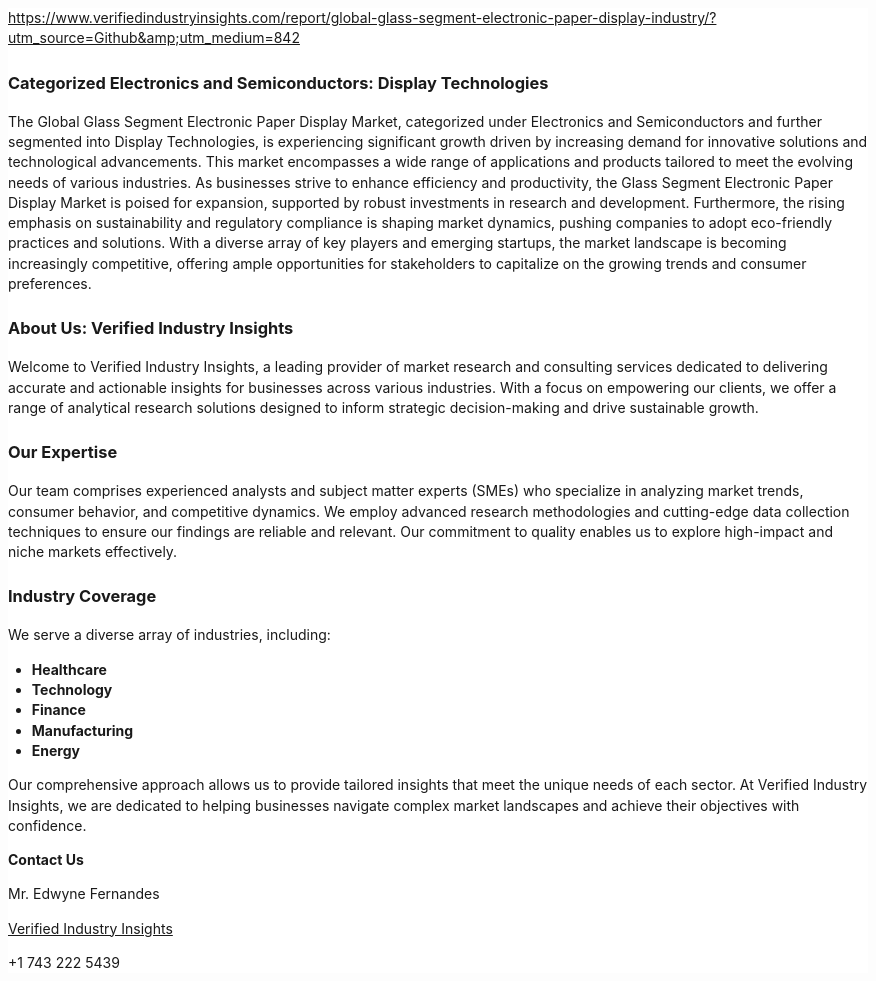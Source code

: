 </strong><a href="https://www.verifiedindustryinsights.com/report/global-glass-segment-electronic-paper-display-industry/?utm_source=Github&amp;utm_medium=842">https://www.verifiedindustryinsights.com/report/global-glass-segment-electronic-paper-display-industry/?utm_source=Github&amp;utm_medium=842</a>&nbsp;</p><h3>Categorized Electronics and Semiconductors: Display Technologies </h3><p>The Global Glass Segment Electronic Paper Display Market, categorized under Electronics and Semiconductors and further segmented into Display Technologies, is experiencing significant growth driven by increasing demand for innovative solutions and technological advancements. This market encompasses a wide range of applications and products tailored to meet the evolving needs of various industries. As businesses strive to enhance efficiency and productivity, the Glass Segment Electronic Paper Display Market is poised for expansion, supported by robust investments in research and development. Furthermore, the rising emphasis on sustainability and regulatory compliance is shaping market dynamics, pushing companies to adopt eco-friendly practices and solutions. With a diverse array of key players and emerging startups, the market landscape is becoming increasingly competitive, offering ample opportunities for stakeholders to capitalize on the growing trends and consumer preferences.</p><h3>About Us: Verified Industry Insights</h3><p>Welcome to Verified Industry Insights, a leading provider of market research and consulting services dedicated to delivering accurate and actionable insights for businesses across various industries. With a focus on empowering our clients, we offer a range of analytical research solutions designed to inform strategic decision-making and drive sustainable growth.</p><h3>Our Expertise</h3><p>Our team comprises experienced analysts and subject matter experts (SMEs) who specialize in analyzing market trends, consumer behavior, and competitive dynamics. We employ advanced research methodologies and cutting-edge data collection techniques to ensure our findings are reliable and relevant. Our commitment to quality enables us to explore high-impact and niche markets effectively.</p><h3>Industry Coverage</h3><p>We serve a diverse array of industries, including:</p><ul><li><strong>Healthcare</strong></li><li><strong>Technology</strong></li><li><strong>Finance</strong></li><li><strong>Manufacturing</strong></li><li><strong>Energy</strong></li></ul><p>Our comprehensive approach allows us to provide tailored insights that meet the unique needs of each sector. At Verified Industry Insights, we are dedicated to helping businesses navigate complex market landscapes and achieve their objectives with confidence.</p><p><strong>Contact Us</strong></p><p>Mr. Edwyne Fernandes</p><p><a href="https://www.verifiedindustryinsights.com/">Verified Industry Insights</a></p><p>+1 743 222 5439</p>
